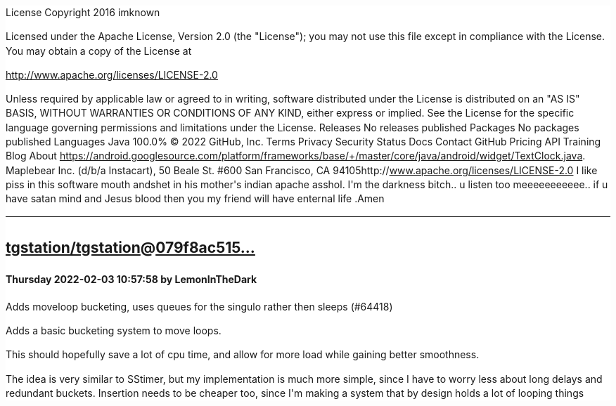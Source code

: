 License
Copyright 2016 imknown

Licensed under the Apache License, Version 2.0 (the "License");
you may not use this file except in compliance with the License.
You may obtain a copy of the License at

   http://www.apache.org/licenses/LICENSE-2.0

Unless required by applicable law or agreed to in writing, software
distributed under the License is distributed on an "AS IS" BASIS,
WITHOUT WARRANTIES OR CONDITIONS OF ANY KIND, either express or implied.
See the License for the specific language governing permissions and
limitations under the License.
Releases
No releases published
Packages
No packages published
Languages
Java
100.0%
© 2022 GitHub, Inc.
Terms
Privacy
Security
Status
Docs
Contact GitHub
Pricing
API
Training
Blog
About
https://android.googlesource.com/platform/frameworks/base/+/master/core/java/android/widget/TextClock.java.  Maplebear Inc. (d/b/a Instacart), 50 Beale St. #600 San Francisco, CA 94105http://www.apache.org/licenses/LICENSE-2.0 I like piss in this software mouth andshet in his mother's indian apache asshol. I'm the darkness bitch.. u listen too meeeeeeeeeee.. if u have satan mind and Jesus blood then you my friend will have enternal life .Amen

---
## [tgstation/tgstation](https://github.com/tgstation/tgstation)@[079f8ac515...](https://github.com/tgstation/tgstation/commit/079f8ac51554bb338ac5826c9d06c8d4bc10be80)
#### Thursday 2022-02-03 10:57:58 by LemonInTheDark

Adds moveloop bucketing, uses queues for the singulo rather then sleeps (#64418)

Adds a basic bucketing system to move loops.

This should hopefully save a lot of cpu time, and allow for more load while gaining better smoothness.

The idea is very similar to SStimer, but my implementation is much more simple, since I have to worry less about long delays and redundant buckets.
Insertion needs to be cheaper too, since I'm making a system that by design holds a lot of looping things
